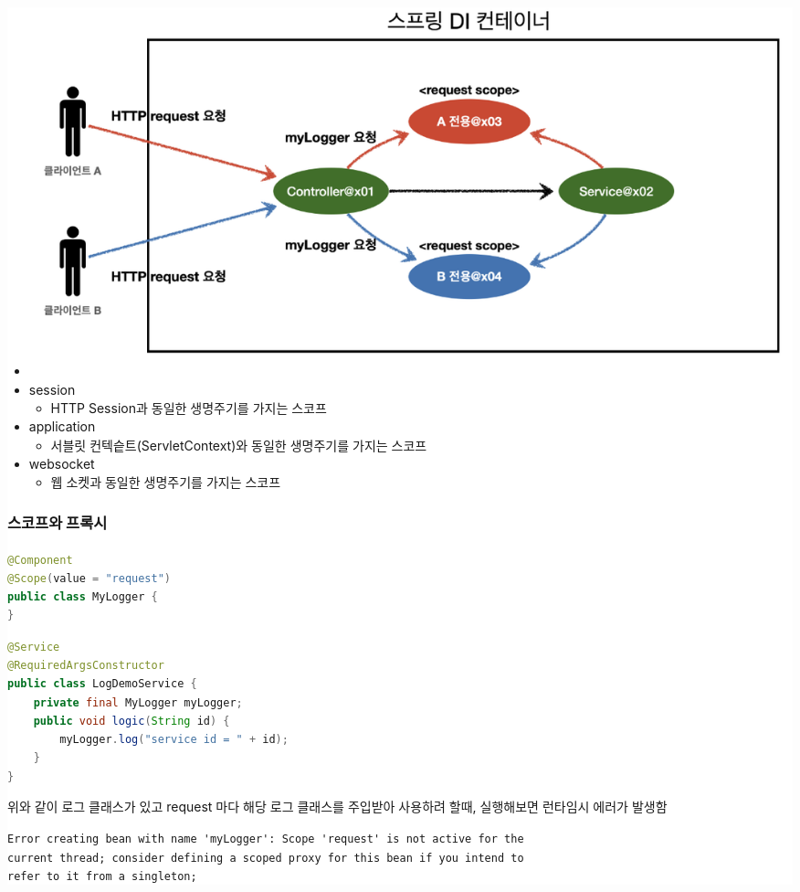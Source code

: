    - ![Alt text](/assets/posts/img/spring/spring_basic/spring_09_08.png)
 - session
   - HTTP Session과 동일한 생명주기를 가지는 스코프
 - application
   - 서블릿 컨텍슽트(ServletContext)와 동일한 생명주기를 가지는 스코프
 - websocket
   - 웹 소켓과 동일한 생명주기를 가지는 스코프

### 스코프와 프록시
```java
@Component
@Scope(value = "request")
public class MyLogger {
}
```

```java
@Service
@RequiredArgsConstructor
public class LogDemoService {
    private final MyLogger myLogger;
    public void logic(String id) {
        myLogger.log("service id = " + id);
    }
}
```
위와 같이 로그 클래스가 있고 request 마다 해당 로그 클래스를 주입받아 사용하려 할때, 실행해보면 런타임시 에러가 발생함

```
Error creating bean with name 'myLogger': Scope 'request' is not active for the 
current thread; consider defining a scoped proxy for this bean if you intend to 
refer to it from a singleton;
```
